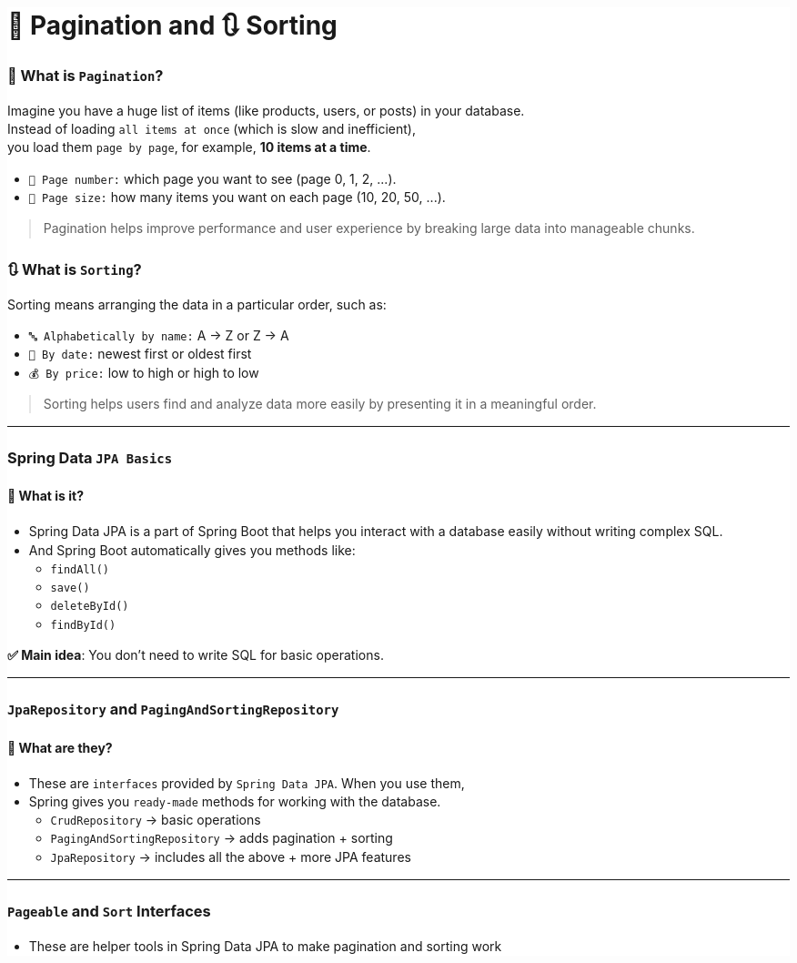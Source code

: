 # 📝 Pagination and 🔃 Sorting 

### 📄 What is `Pagination`?

Imagine you have a huge list of items (like products, users, or posts) in your database.  
Instead of loading `all items at once` (which is slow and inefficient),  
you load them `page by page`, for example, **10 items at a time**.

-  `🧮 Page number:` which page you want to see (page 0, 1, 2, ...).
-   `📏 Page size:` how many items you want on each page (10, 20, 50, ...).

> Pagination helps improve performance and user experience by breaking large data into manageable chunks.


### 🔃 What is `Sorting`?

Sorting means arranging the data in a particular order, such as:

- `🔤 Alphabetically by name:` A → Z or Z → A
- `📅 By date:` newest first or oldest first
- `💰 By price:` low to high or high to low

> Sorting helps users find and analyze data more easily by presenting it in a meaningful order.

---

### Spring Data `JPA Basics`
  #### 📌 What is it?
   - Spring Data JPA is a part of Spring Boot that helps you interact with a database easily without writing complex SQL.
   - And Spring Boot automatically gives you methods like:
        - `findAll()`
        - `save()`
        - `deleteById()`
        - `findById()`  
     
**✅ Main idea**: You don’t need to write SQL for basic operations.

---

### `JpaRepository` and `PagingAndSortingRepository`
   #### 📌 What are they?
   - These are `interfaces` provided by `Spring Data JPA`. When you use them,  
   - Spring gives you `ready-made` methods for working with the database.
        - `CrudRepository` → basic operations 
        - `PagingAndSortingRepository` → adds pagination + sorting 
        - `JpaRepository` → includes all the above + more JPA features

---

### `Pageable` and `Sort` Interfaces
   - These are helper tools in Spring Data JPA to make pagination and sorting work
